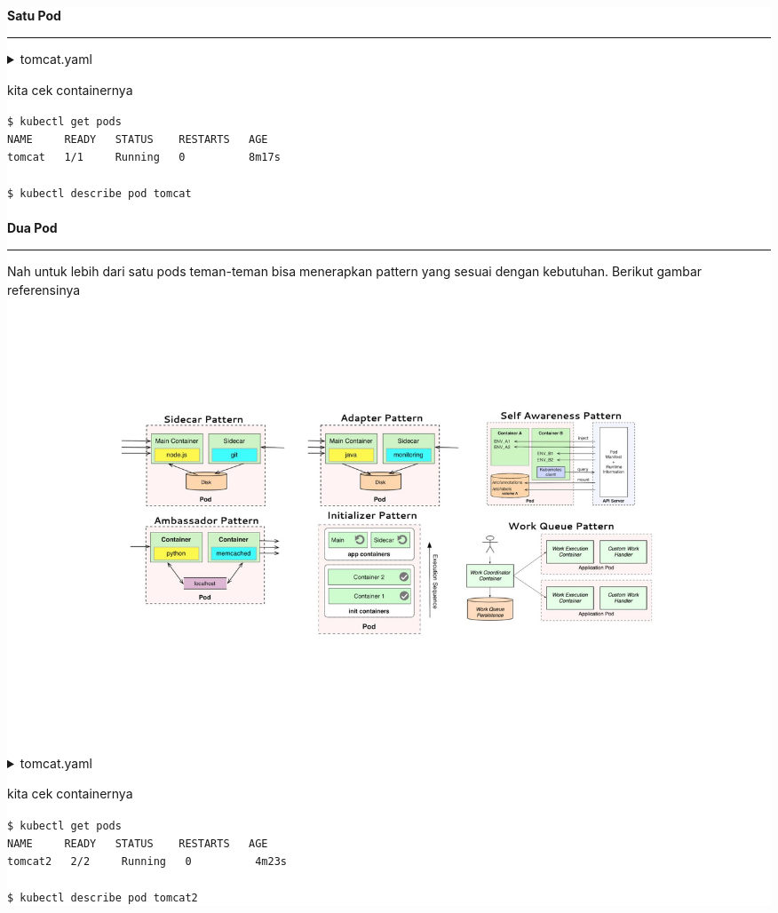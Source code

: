 #### 
**Satu Pod**

---

<details><summary>tomcat.yaml</summary></details>


kita cek containernya
```
$ kubectl get pods              
NAME     READY   STATUS    RESTARTS   AGE
tomcat   1/1     Running   0          8m17s

$ kubectl describe pod tomcat
```

####
**Dua Pod**

---

Nah untuk lebih dari satu pods teman-teman bisa menerapkan pattern yang sesuai dengan kebutuhan. Berikut gambar referensinya

<p align="center">
  <img width="640" height="480" src="https://github.com/ridwansswnto/cka-notes/blob/main/images/containerpattern.jpg">
</p>

<details><summary>tomcat.yaml</summary></details>

kita cek containernya
```
$ kubectl get pods              
NAME     READY   STATUS    RESTARTS   AGE
tomcat2   2/2     Running   0          4m23s

$ kubectl describe pod tomcat2
```
